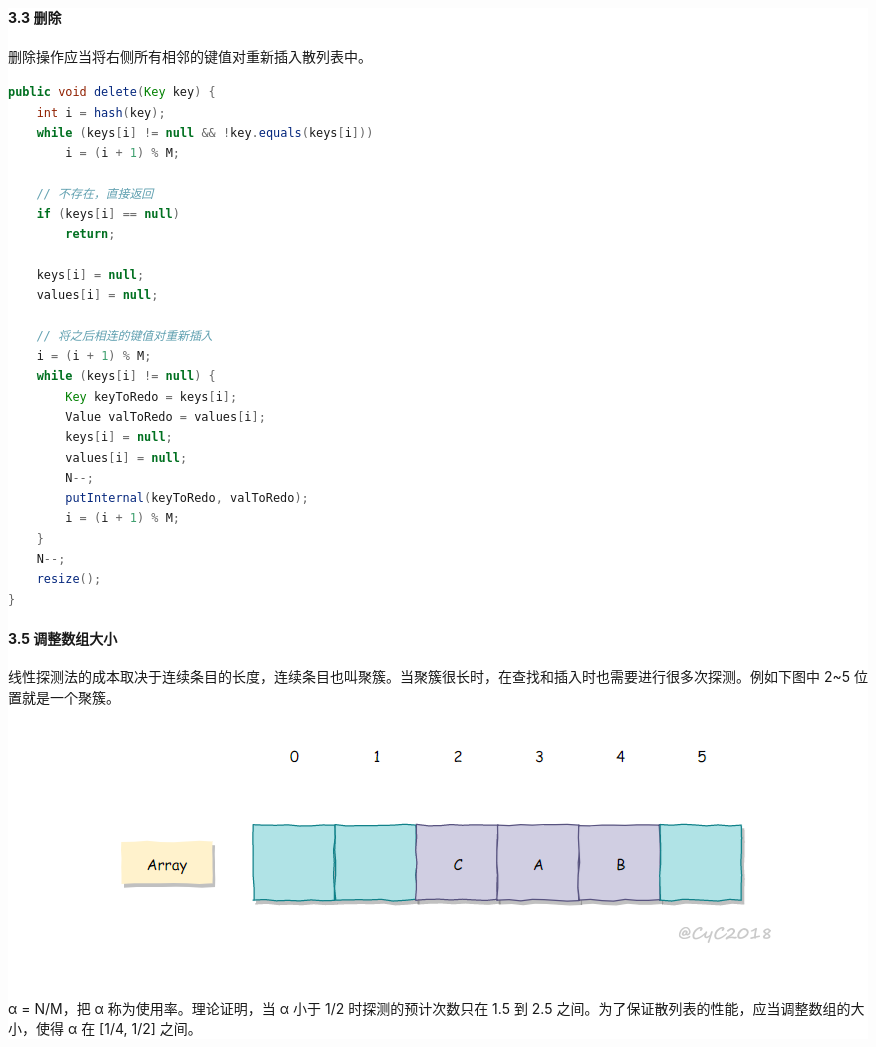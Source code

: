 #### 3.3 删除

删除操作应当将右侧所有相邻的键值对重新插入散列表中。

```java
public void delete(Key key) {
    int i = hash(key);
    while (keys[i] != null && !key.equals(keys[i]))
        i = (i + 1) % M;

    // 不存在，直接返回
    if (keys[i] == null)
        return;

    keys[i] = null;
    values[i] = null;

    // 将之后相连的键值对重新插入
    i = (i + 1) % M;
    while (keys[i] != null) {
        Key keyToRedo = keys[i];
        Value valToRedo = values[i];
        keys[i] = null;
        values[i] = null;
        N--;
        putInternal(keyToRedo, valToRedo);
        i = (i + 1) % M;
    }
    N--;
    resize();
}
```

#### 3.5 调整数组大小

线性探测法的成本取决于连续条目的长度，连续条目也叫聚簇。当聚簇很长时，在查找和插入时也需要进行很多次探测。例如下图中 2\~5 位置就是一个聚簇。

<div align="center"> <img src="pics/11_200.png"/> </div><br>

α = N/M，把 α 称为使用率。理论证明，当 α 小于 1/2 时探测的预计次数只在 1.5 到 2.5 之间。为了保证散列表的性能，应当调整数组的大小，使得 α 在 [1/4, 1/2] 之间。
